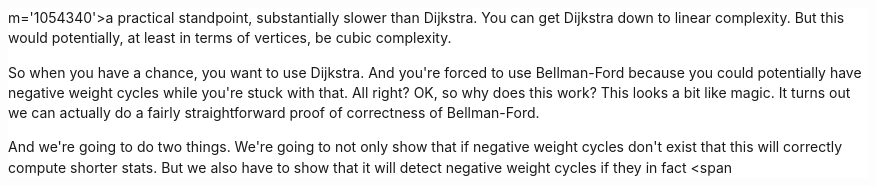   m='1054340'>a</span> <span m='1054410'>practical</span> <span
  m='1054880'>standpoint,</span> <span m='1056050'>substantially</span> <span
  m='1056760'>slower</span> <span m='1057170'>than</span> <span
  m='1057340'>Dijkstra.</span> <span m='1058880'>You</span> <span
  m='1059110'>can</span> <span m='1059230'>get</span> <span
  m='1059430'>Dijkstra</span> <span m='1059830'>down</span> <span
  m='1061300'>to</span> <span m='1064150'>linear</span> <span
  m='1064480'>complexity.</span> <span m='1066460'>But</span> <span
  m='1067030'>this</span> <span m='1067220'>would</span> <span
  m='1067790'>potentially,</span> <span m='1068210'>at</span> <span
  m='1068350'>least</span> <span m='1068470'>in</span> <span
  m='1068560'>terms</span> <span m='1068750'>of</span> <span
  m='1068840'>vertices,</span> <span m='1069050'>be</span> <span
  m='1070970'>cubic</span> <span m='1071280'>complexity.</span> </p><p><span
  m='1072320'>So</span> <span m='1072760'>when</span> <span
  m='1072890'>you</span> <span m='1072970'>have</span> <span
  m='1073100'>a</span> <span m='1073150'>chance,</span> <span
  m='1073460'>you</span> <span m='1073550'>want</span> <span
  m='1073650'>to</span> <span m='1073690'>use</span> <span
  m='1073940'>Dijkstra.</span> <span m='1075020'>And</span> <span
  m='1075230'>you're</span> <span m='1075360'>forced</span> <span
  m='1075680'>to</span> <span m='1075740'>use</span> <span
  m='1075910'>Bellman-Ford</span> <span m='1076520'>because</span> <span
  m='1077320'>you</span> <span m='1077470'>could</span> <span
  m='1077600'>potentially</span> <span m='1078010'>have</span> <span
  m='1078350'>negative</span> <span m='1078620'>weight</span> <span
  m='1078840'>cycles</span> <span m='1079510'>while</span> <span
  m='1079720'>you're</span> <span m='1079830'>stuck</span> <span
  m='1080030'>with</span> <span m='1080130'>that.</span> <span m='1081100'>All
  right?</span> <span m='1083100'>OK,</span> <span m='1083440'>so</span> <span
  m='1083600'>why</span> <span m='1083750'>does</span> <span
  m='1083870'>this</span> <span m='1084020'>work?</span> <span
  m='1084770'>This</span> <span m='1085160'>looks</span> <span
  m='1085420'>a</span> <span m='1085470'>bit</span> <span
  m='1085630'>like</span> <span m='1086110'>magic.</span> <span
  m='1086830'>It</span> <span m='1086940'>turns</span> <span
  m='1087130'>out</span> <span m='1087960'>we</span> <span
  m='1088110'>can</span> <span m='1088430'>actually</span> <span
  m='1088730'>do</span> <span m='1088980'>a</span> <span
  m='1089050'>fairly</span> <span m='1090500'>straightforward</span> <span
  m='1091200'>proof</span> <span m='1092260'>of</span> <span
  m='1092430'>correctness</span> <span m='1092875'>of</span> <span
  m='1093320'>Bellman-Ford.</span> </p><p><span m='1094480'>And</span> <span
  m='1094610'>we're</span> <span m='1094690'>going</span> <span
  m='1094790'>to</span> <span m='1094860'>do</span> <span m='1094980'>two</span>
  <span m='1095180'>things.</span> <span m='1095985'>We're</span> <span
  m='1096350'>going</span> <span m='1096640'>to</span> <span
  m='1096890'>not</span> <span m='1097110'>only</span> <span
  m='1097720'>show</span> <span m='1098240'>that</span> <span
  m='1098890'>if</span> <span m='1099010'>negative</span> <span
  m='1099550'>weight</span> <span m='1099850'>cycles</span> <span
  m='1100680'>don't</span> <span m='1100960'>exist</span> <span
  m='1102340'>that</span> <span m='1103080'>this</span> <span
  m='1103270'>will</span> <span m='1105080'>correctly</span> <span
  m='1105540'>compute</span> <span m='1106720'>shorter</span> <span
  m='1107120'>stats.</span> <span m='1107720'>But</span> <span
  m='1107930'>we</span> <span m='1108270'>also</span> <span
  m='1108540'>have</span> <span m='1108680'>to</span> <span
  m='1108730'>show</span> <span m='1109000'>that</span> <span
  m='1109500'>it</span> <span m='1109610'>will</span> <span
  m='1109730'>detect</span> <span m='1110910'>negative</span> <span
  m='1111320'>weight</span> <span m='1111480'>cycles</span> <span
  m='1111930'>if</span> <span m='1112050'>they</span> <span
  m='1112320'>in</span> <span m='1112430'>fact</span> <span